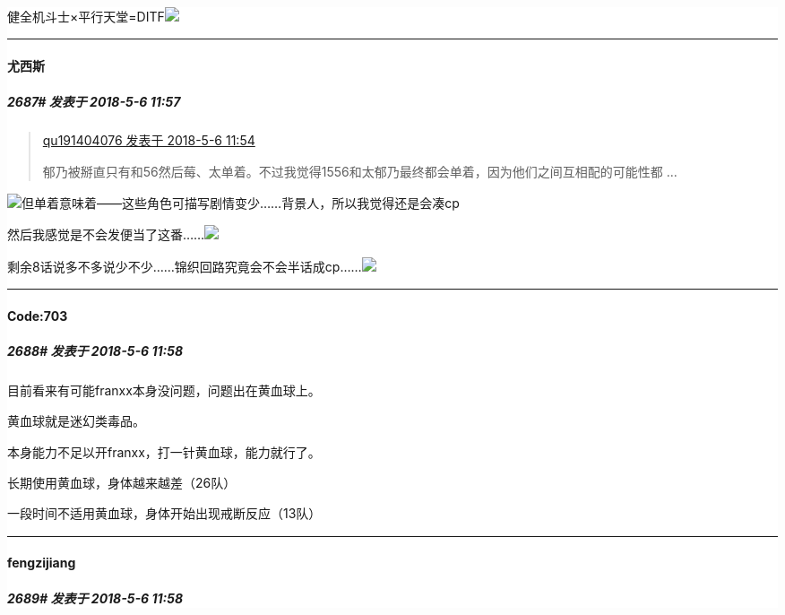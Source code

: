 健全机斗士×平行天堂=DITF<img src="https://static.saraba1st.com/image/smiley/face2017/067.png" referrerpolicy="no-referrer">







-----

####  尤西斯  
##### 2687#       发表于 2018-5-6 11:57



<blockquote><a href="httphttps://bbs.saraba1st.com/2b/forum.php?mod=redirect&amp;goto=findpost&amp;pid=39495798&amp;ptid=1646735" target="_blank">qu191404076 发表于 2018-5-6 11:54</a>

郁乃被掰直只有和56然后莓、太单着。不过我觉得1556和太郁乃最终都会单着，因为他们之间互相配的可能性都 ...</blockquote>
<img src="https://static.saraba1st.com/image/smiley/face2017/187.png" referrerpolicy="no-referrer">但单着意味着——这些角色可描写剧情变少……背景人，所以我觉得还是会凑cp

然后我感觉是不会发便当了这番……<img src="https://static.saraba1st.com/image/smiley/face2017/013.png" referrerpolicy="no-referrer">

剩余8话说多不多说少不少……锦织回路究竟会不会半话成cp……<img src="https://static.saraba1st.com/image/smiley/face2017/187.png" referrerpolicy="no-referrer">







-----

####  Code:703  
##### 2688#       发表于 2018-5-6 11:58




目前看来有可能franxx本身没问题，问题出在黄血球上。


黄血球就是迷幻类毒品。


本身能力不足以开franxx，打一针黄血球，能力就行了。


长期使用黄血球，身体越来越差（26队）


一段时间不适用黄血球，身体开始出现戒断反应（13队）







-----

####  fengzijiang  
##### 2689#       发表于 2018-5-6 11:58


